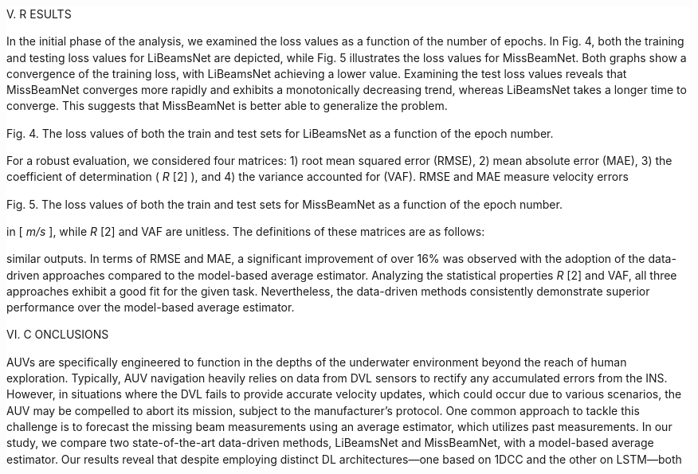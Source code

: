 V. R ESULTS


In the initial phase of the analysis, we examined the loss
values as a function of the number of epochs. In Fig. 4,
both the training and testing loss values for LiBeamsNet are
depicted, while Fig. 5 illustrates the loss values for MissBeamNet. Both graphs show a convergence of the training
loss, with LiBeamsNet achieving a lower value. Examining
the test loss values reveals that MissBeamNet converges more
rapidly and exhibits a monotonically decreasing trend, whereas
LiBeamsNet takes a longer time to converge. This suggests
that MissBeamNet is better able to generalize the problem.


Fig. 4. The loss values of both the train and test sets for LiBeamsNet as a
function of the epoch number.


For a robust evaluation, we considered four matrices: 1) root
mean squared error (RMSE), 2) mean absolute error (MAE),
3) the coefficient of determination ( _R_ [2] ), and 4) the variance
accounted for (VAF). RMSE and MAE measure velocity errors


Fig. 5. The loss values of both the train and test sets for MissBeamNet as a
function of the epoch number.


in [ _m/s_ ], while _R_ [2] and VAF are unitless. The definitions of
these matrices are as follows:



similar outputs. In terms of RMSE and MAE, a significant
improvement of over 16% was observed with the adoption
of the data-driven approaches compared to the model-based
average estimator. Analyzing the statistical properties _R_ [2] and
VAF, all three approaches exhibit a good fit for the given task.
Nevertheless, the data-driven methods consistently demonstrate superior performance over the model-based average
estimator.


VI. C ONCLUSIONS


AUVs are specifically engineered to function in the depths
of the underwater environment beyond the reach of human
exploration. Typically, AUV navigation heavily relies on data
from DVL sensors to rectify any accumulated errors from the
INS. However, in situations where the DVL fails to provide
accurate velocity updates, which could occur due to various
scenarios, the AUV may be compelled to abort its mission,
subject to the manufacturer’s protocol.
One common approach to tackle this challenge is to forecast
the missing beam measurements using an average estimator,
which utilizes past measurements. In our study, we compare
two state-of-the-art data-driven methods, LiBeamsNet and
MissBeamNet, with a model-based average estimator. Our
results reveal that despite employing distinct DL architectures—one based on 1DCC and the other on LSTM—both
